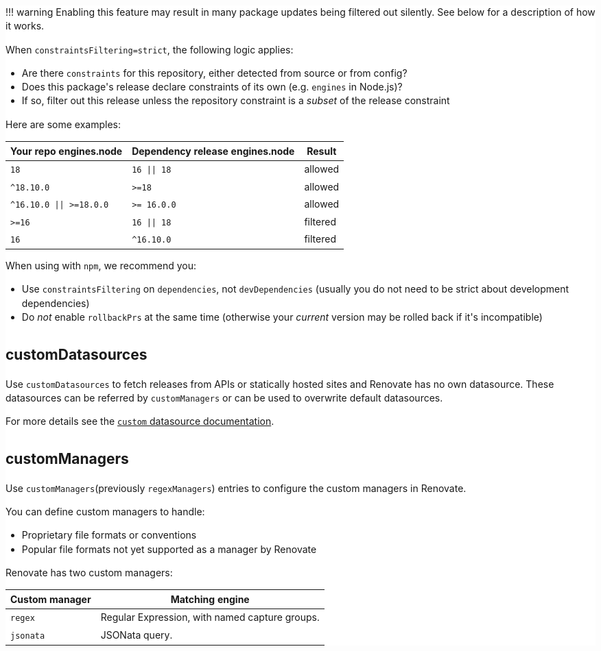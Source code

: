 !!! warning
    Enabling this feature may result in many package updates being filtered out silently.
    See below for a description of how it works.

When `constraintsFiltering=strict`, the following logic applies:

- Are there `constraints` for this repository, either detected from source or from config?
- Does this package's release declare constraints of its own (e.g. `engines` in Node.js)?
- If so, filter out this release unless the repository constraint is a _subset_ of the release constraint

Here are some examples:

| Your repo engines.node   | Dependency release engines.node | Result   |
| ------------------------ | ------------------------------- | -------- |
| `18`                     | `16 \|\| 18`                    | allowed  |
| `^18.10.0`               | `>=18`                          | allowed  |
| `^16.10.0 \|\| >=18.0.0` | `>= 16.0.0`                     | allowed  |
| `>=16`                   | `16 \|\| 18`                    | filtered |
| `16`                     | `^16.10.0`                      | filtered |

When using with `npm`, we recommend you:

- Use `constraintsFiltering` on `dependencies`, not `devDependencies` (usually you do not need to be strict about development dependencies)
- Do _not_ enable `rollbackPrs` at the same time (otherwise your _current_ version may be rolled back if it's incompatible)

## customDatasources

Use `customDatasources` to fetch releases from APIs or statically hosted sites and Renovate has no own datasource.
These datasources can be referred by `customManagers` or can be used to overwrite default datasources.

For more details see the [`custom` datasource documentation](modules/datasource/custom/index.md).

## customManagers

Use `customManagers`(previously `regexManagers`) entries to configure the custom managers in Renovate.

You can define custom managers to handle:

- Proprietary file formats or conventions
- Popular file formats not yet supported as a manager by Renovate

Renovate has two custom managers:

| Custom manager | Matching engine                                |
| -------------- | ---------------------------------------------- |
| `regex`        | Regular Expression, with named capture groups. |
| `jsonata`      | JSONata query.                                 |
